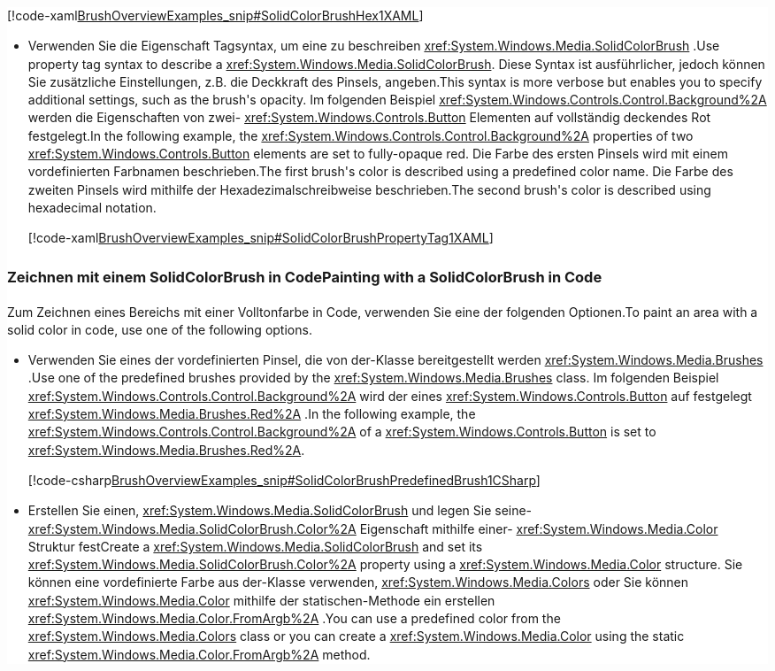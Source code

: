   [!code-xaml[BrushOverviewExamples_snip#SolidColorBrushHex1XAML](~/samples/snippets/xaml/VS_Snippets_Wpf/BrushOverviewExamples_snip/XAML/SolidColorBrushExample.xaml#solidcolorbrushhex1xaml)]

- <span data-ttu-id="78107-120">Verwenden Sie die Eigenschaft Tagsyntax, um eine zu beschreiben <xref:System.Windows.Media.SolidColorBrush> .</span><span class="sxs-lookup"><span data-stu-id="78107-120">Use property tag syntax to describe a <xref:System.Windows.Media.SolidColorBrush>.</span></span> <span data-ttu-id="78107-121">Diese Syntax ist ausführlicher, jedoch können Sie zusätzliche Einstellungen, z.B. die Deckkraft des Pinsels, angeben.</span><span class="sxs-lookup"><span data-stu-id="78107-121">This syntax is more verbose but enables you to specify additional settings, such as the brush's opacity.</span></span> <span data-ttu-id="78107-122">Im folgenden Beispiel <xref:System.Windows.Controls.Control.Background%2A> werden die Eigenschaften von zwei- <xref:System.Windows.Controls.Button> Elementen auf vollständig deckendes Rot festgelegt.</span><span class="sxs-lookup"><span data-stu-id="78107-122">In the following example, the <xref:System.Windows.Controls.Control.Background%2A> properties of two <xref:System.Windows.Controls.Button> elements are set to fully-opaque red.</span></span> <span data-ttu-id="78107-123">Die Farbe des ersten Pinsels wird mit einem vordefinierten Farbnamen beschrieben.</span><span class="sxs-lookup"><span data-stu-id="78107-123">The first brush's color is described using a predefined color name.</span></span> <span data-ttu-id="78107-124">Die Farbe des zweiten Pinsels wird mithilfe der Hexadezimalschreibweise beschrieben.</span><span class="sxs-lookup"><span data-stu-id="78107-124">The second brush's color is described using hexadecimal notation.</span></span>

  [!code-xaml[BrushOverviewExamples_snip#SolidColorBrushPropertyTag1XAML](~/samples/snippets/xaml/VS_Snippets_Wpf/BrushOverviewExamples_snip/XAML/SolidColorBrushExample.xaml#solidcolorbrushpropertytag1xaml)]

<a name="solidcolorsincode"></a>

### <a name="painting-with-a-solidcolorbrush-in-code"></a><span data-ttu-id="78107-125">Zeichnen mit einem SolidColorBrush in Code</span><span class="sxs-lookup"><span data-stu-id="78107-125">Painting with a SolidColorBrush in Code</span></span>

<span data-ttu-id="78107-126">Zum Zeichnen eines Bereichs mit einer Volltonfarbe in Code, verwenden Sie eine der folgenden Optionen.</span><span class="sxs-lookup"><span data-stu-id="78107-126">To paint an area with a solid color in code, use one of the following options.</span></span>

- <span data-ttu-id="78107-127">Verwenden Sie eines der vordefinierten Pinsel, die von der-Klasse bereitgestellt werden <xref:System.Windows.Media.Brushes> .</span><span class="sxs-lookup"><span data-stu-id="78107-127">Use one of the predefined brushes provided by the <xref:System.Windows.Media.Brushes> class.</span></span> <span data-ttu-id="78107-128">Im folgenden Beispiel <xref:System.Windows.Controls.Control.Background%2A> wird der eines <xref:System.Windows.Controls.Button> auf festgelegt <xref:System.Windows.Media.Brushes.Red%2A> .</span><span class="sxs-lookup"><span data-stu-id="78107-128">In the following example, the <xref:System.Windows.Controls.Control.Background%2A> of a <xref:System.Windows.Controls.Button> is set to <xref:System.Windows.Media.Brushes.Red%2A>.</span></span>

  [!code-csharp[BrushOverviewExamples_snip#SolidColorBrushPredefinedBrush1CSharp](~/samples/snippets/csharp/VS_Snippets_Wpf/BrushOverviewExamples_snip/CSharp/SolidColorBrushExample.cs#solidcolorbrushpredefinedbrush1csharp)]

- <span data-ttu-id="78107-129">Erstellen Sie einen, <xref:System.Windows.Media.SolidColorBrush> und legen Sie seine- <xref:System.Windows.Media.SolidColorBrush.Color%2A> Eigenschaft mithilfe einer- <xref:System.Windows.Media.Color> Struktur fest</span><span class="sxs-lookup"><span data-stu-id="78107-129">Create a <xref:System.Windows.Media.SolidColorBrush> and set its <xref:System.Windows.Media.SolidColorBrush.Color%2A> property using a <xref:System.Windows.Media.Color> structure.</span></span> <span data-ttu-id="78107-130">Sie können eine vordefinierte Farbe aus der-Klasse verwenden, <xref:System.Windows.Media.Colors> oder Sie können <xref:System.Windows.Media.Color> mithilfe der statischen-Methode ein erstellen <xref:System.Windows.Media.Color.FromArgb%2A> .</span><span class="sxs-lookup"><span data-stu-id="78107-130">You can use a predefined color from the <xref:System.Windows.Media.Colors> class or you can create a <xref:System.Windows.Media.Color> using the static <xref:System.Windows.Media.Color.FromArgb%2A> method.</span></span>

